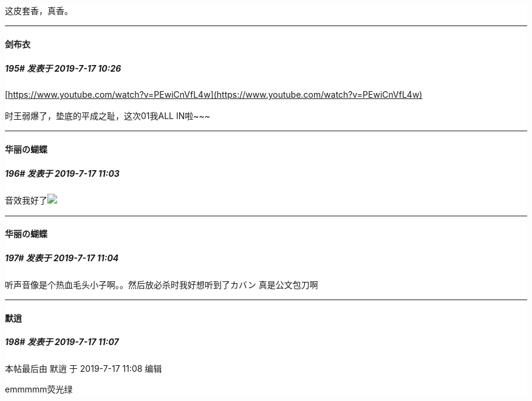 


这皮套香，真香。







-----

####  剑布衣  
##### 195#       发表于 2019-7-17 10:26



[https://www.youtube.com/watch?v=PEwiCnVfL4w](https://www.youtube.com/watch?v=PEwiCnVfL4w)

时王弱爆了，垫底的平成之耻，这次01我ALL IN啦~~~







-----

####  华丽の蝴蝶  
##### 196#       发表于 2019-7-17 11:03




音效我好了<img src="https://static.saraba1st.com/image/smiley/face2017/077.png" referrerpolicy="no-referrer">







-----

####  华丽の蝴蝶  
##### 197#       发表于 2019-7-17 11:04




听声音像是个热血毛头小子啊。。然后放必杀时我好想听到了カバン 真是公文包刀啊







-----

####  默逍  
##### 198#       发表于 2019-7-17 11:07



 本帖最后由 默逍 于 2019-7-17 11:08 编辑 

emmmmm荧光绿
